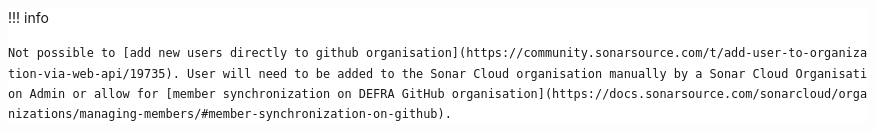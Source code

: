 !!! info

    Not possible to [add new users directly to github organisation](https://community.sonarsource.com/t/add-user-to-organization-via-web-api/19735). User will need to be added to the Sonar Cloud organisation manually by a Sonar Cloud Organisation Admin or allow for [member synchronization on DEFRA GitHub organisation](https://docs.sonarsource.com/sonarcloud/organizations/managing-members/#member-synchronization-on-github).